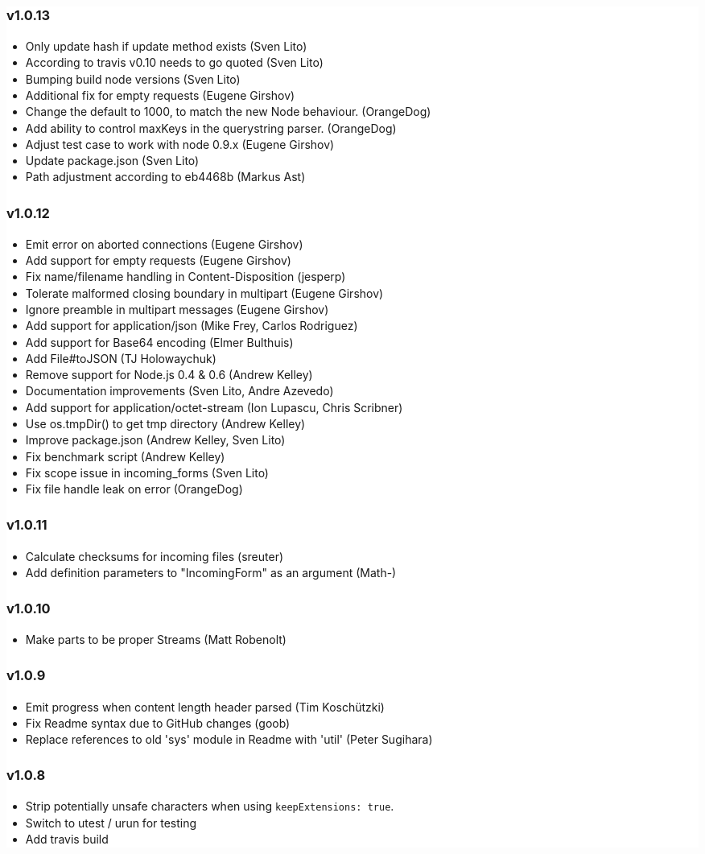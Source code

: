 ### v1.0.13

* Only update hash if update method exists \(Sven Lito\)
* According to travis v0.10 needs to go quoted \(Sven Lito\)
* Bumping build node versions \(Sven Lito\)
* Additional fix for empty requests \(Eugene Girshov\)
* Change the default to 1000, to match the new Node behaviour. \(OrangeDog\)
* Add ability to control maxKeys in the querystring parser. \(OrangeDog\)
* Adjust test case to work with node 0.9.x \(Eugene Girshov\)
* Update package.json \(Sven Lito\)
* Path adjustment according to eb4468b \(Markus Ast\)

### v1.0.12

* Emit error on aborted connections \(Eugene Girshov\)
* Add support for empty requests \(Eugene Girshov\)
* Fix name/filename handling in Content-Disposition \(jesperp\)
* Tolerate malformed closing boundary in multipart \(Eugene Girshov\)
* Ignore preamble in multipart messages \(Eugene Girshov\)
* Add support for application/json \(Mike Frey, Carlos Rodriguez\)
* Add support for Base64 encoding \(Elmer Bulthuis\)
* Add File\#toJSON \(TJ Holowaychuk\)
* Remove support for Node.js 0.4 & 0.6 \(Andrew Kelley\)
* Documentation improvements \(Sven Lito, Andre Azevedo\)
* Add support for application/octet-stream \(Ion Lupascu, Chris Scribner\)
* Use os.tmpDir\(\) to get tmp directory \(Andrew Kelley\)
* Improve package.json \(Andrew Kelley, Sven Lito\)
* Fix benchmark script \(Andrew Kelley\)
* Fix scope issue in incoming\_forms \(Sven Lito\)
* Fix file handle leak on error \(OrangeDog\)

### v1.0.11

* Calculate checksums for incoming files \(sreuter\)
* Add definition parameters to "IncomingForm" as an argument \(Math-\)

### v1.0.10

* Make parts to be proper Streams \(Matt Robenolt\)

### v1.0.9

* Emit progress when content length header parsed \(Tim Koschützki\)
* Fix Readme syntax due to GitHub changes \(goob\)
* Replace references to old 'sys' module in Readme with 'util' \(Peter Sugihara\)

### v1.0.8

* Strip potentially unsafe characters when using `keepExtensions: true`.
* Switch to utest / urun for testing
* Add travis build
